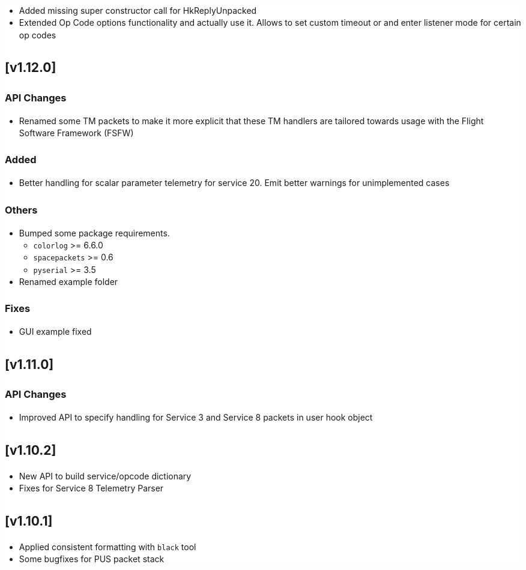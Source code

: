 - Added missing super constructor call for HkReplyUnpacked
- Extended Op Code options functionality and actually use it. Allows to set custom timeout
  or and enter listener mode for certain op codes

## [v1.12.0]

### API Changes

- Renamed some TM packets to make it more explicit that these TM handlers are tailored
  towards usage with the Flight Software Framework (FSFW)

### Added

- Better handling for scalar parameter telemetry for service 20. Emit better warnings for
  unimplemented cases

### Others

- Bumped some package requirements.
  - `colorlog` >= 6.6.0
  - `spacepackets` >= 0.6
  - `pyserial` >= 3.5
- Renamed example folder

### Fixes

- GUI example fixed

## [v1.11.0]

### API Changes

- Improved API to specify handling for Service 3 and Service 8 packets in user hook object

## [v1.10.2]

- New API to build service/opcode dictionary
- Fixes for Service 8 Telemetry Parser

## [v1.10.1]

- Applied consistent formatting with `black` tool
- Some bugfixes for PUS packet stack
